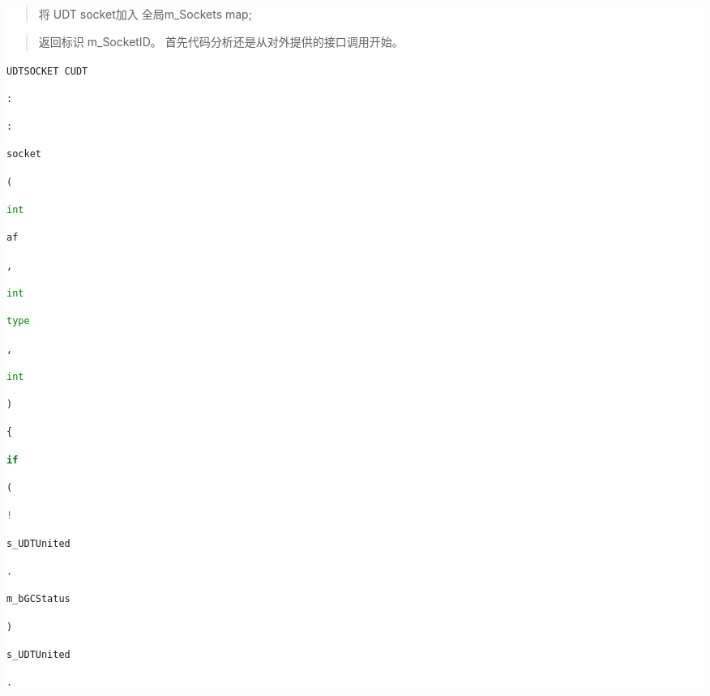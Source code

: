 > 将 UDT socket加入 全局m_Sockets map;

> 返回标识 m_SocketID。
首先代码分析还是从对外提供的接口调用开始。
```python
UDTSOCKET CUDT
```
```python
:
```
```python
:
```
```python
socket
```
```python
(
```
```python
int
```
```python
af
```
```python
,
```
```python
int
```
```python
type
```
```python
,
```
```python
int
```
```python
)
```
```python
{
```
```python
if
```
```python
(
```
```python
!
```
```python
s_UDTUnited
```
```python
.
```
```python
m_bGCStatus
```
```python
)
```
```python
s_UDTUnited
```
```python
.
```